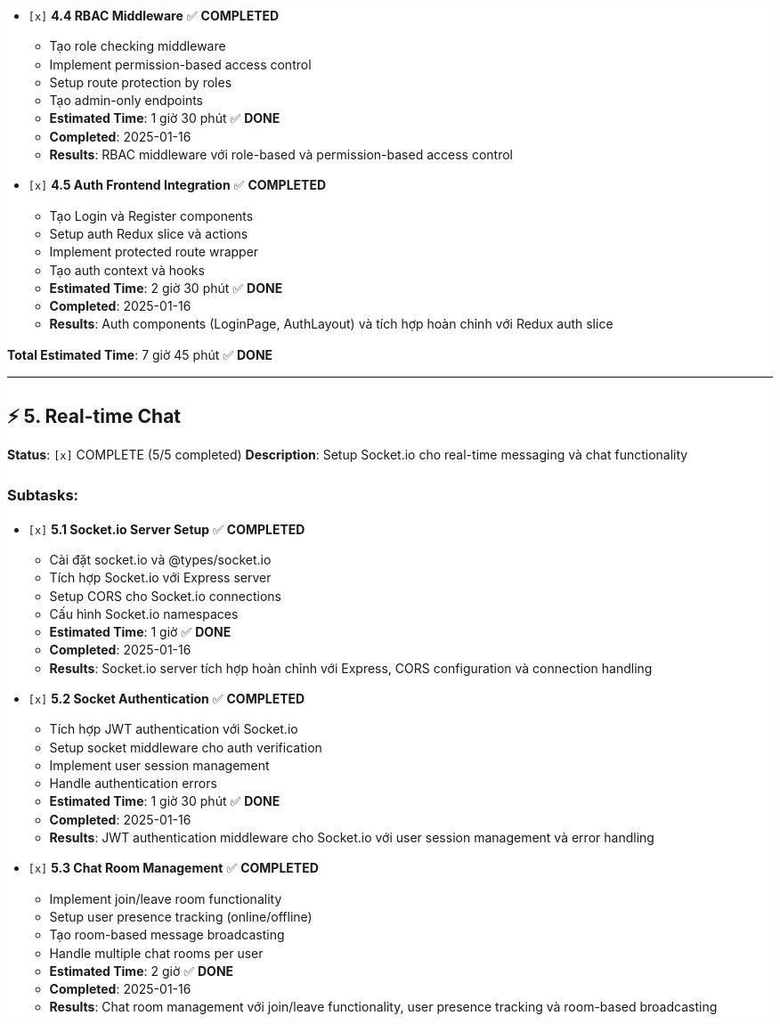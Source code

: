 - `[x]` **4.4 RBAC Middleware** ✅ **COMPLETED**
  - Tạo role checking middleware
  - Implement permission-based access control
  - Setup route protection by roles
  - Tạo admin-only endpoints
  - **Estimated Time**: 1 giờ 30 phút ✅ **DONE**
  - **Completed**: 2025-01-16
  - **Results**: RBAC middleware với role-based và permission-based access control

- `[x]` **4.5 Auth Frontend Integration** ✅ **COMPLETED**
  - Tạo Login và Register components
  - Setup auth Redux slice và actions
  - Implement protected route wrapper
  - Tạo auth context và hooks
  - **Estimated Time**: 2 giờ 30 phút ✅ **DONE**
  - **Completed**: 2025-01-16
  - **Results**: Auth components (LoginPage, AuthLayout) và tích hợp hoàn chỉnh với Redux auth slice

**Total Estimated Time**: 7 giờ 45 phút ✅ **DONE**

---

## ⚡ 5. Real-time Chat
**Status**: `[x]` COMPLETE (5/5 completed)
**Description**: Setup Socket.io cho real-time messaging và chat functionality

### Subtasks:
- `[x]` **5.1 Socket.io Server Setup** ✅ **COMPLETED**
  - Cài đặt socket.io và @types/socket.io
  - Tích hợp Socket.io với Express server
  - Setup CORS cho Socket.io connections
  - Cấu hình Socket.io namespaces
  - **Estimated Time**: 1 giờ ✅ **DONE**
  - **Completed**: 2025-01-16
  - **Results**: Socket.io server tích hợp hoàn chỉnh với Express, CORS configuration và connection handling

- `[x]` **5.2 Socket Authentication** ✅ **COMPLETED**
  - Tích hợp JWT authentication với Socket.io
  - Setup socket middleware cho auth verification
  - Implement user session management
  - Handle authentication errors
  - **Estimated Time**: 1 giờ 30 phút ✅ **DONE**
  - **Completed**: 2025-01-16
  - **Results**: JWT authentication middleware cho Socket.io với user session management và error handling

- `[x]` **5.3 Chat Room Management** ✅ **COMPLETED**
  - Implement join/leave room functionality
  - Setup user presence tracking (online/offline)
  - Tạo room-based message broadcasting
  - Handle multiple chat rooms per user
  - **Estimated Time**: 2 giờ ✅ **DONE**
  - **Completed**: 2025-01-16
  - **Results**: Chat room management với join/leave functionality, user presence tracking và room-based broadcasting
